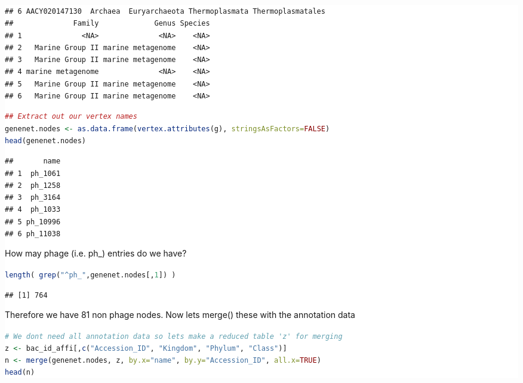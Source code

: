     ## 6 AACY020147130  Archaea  Euryarchaeota Thermoplasmata Thermoplasmatales
    ##              Family             Genus Species
    ## 1              <NA>              <NA>    <NA>
    ## 2   Marine Group II marine metagenome    <NA>
    ## 3   Marine Group II marine metagenome    <NA>
    ## 4 marine metagenome              <NA>    <NA>
    ## 5   Marine Group II marine metagenome    <NA>
    ## 6   Marine Group II marine metagenome    <NA>

``` r
## Extract out our vertex names
genenet.nodes <- as.data.frame(vertex.attributes(g), stringsAsFactors=FALSE)
head(genenet.nodes)
```

    ##       name
    ## 1  ph_1061
    ## 2  ph_1258
    ## 3  ph_3164
    ## 4  ph_1033
    ## 5 ph_10996
    ## 6 ph_11038

How may phage (i.e. ph\_) entries do we have?

``` r
length( grep("^ph_",genenet.nodes[,1]) )
```

    ## [1] 764

Therefore we have 81 non phage nodes. Now lets merge() these with the annotation data

``` r
# We dont need all annotation data so lets make a reduced table 'z' for merging
z <- bac_id_affi[,c("Accession_ID", "Kingdom", "Phylum", "Class")]
n <- merge(genenet.nodes, z, by.x="name", by.y="Accession_ID", all.x=TRUE)
head(n)
```
